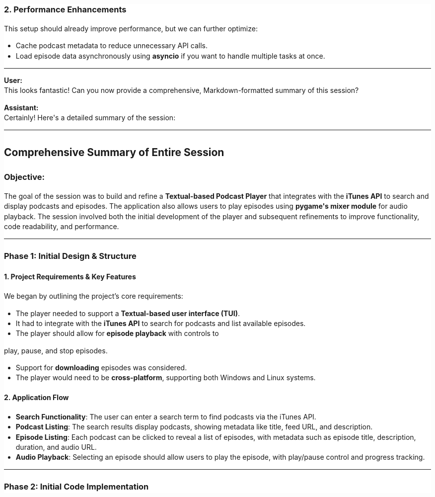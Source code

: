 ### 2. **Performance Enhancements**
This setup should already improve performance, but we can further optimize:
- Cache podcast metadata to reduce unnecessary API calls.
- Load episode data asynchronously using **asyncio** if you want to handle multiple tasks at once.

---

**User:**  
This looks fantastic! Can you now provide a comprehensive, Markdown-formatted summary of this session?

**Assistant:**  
Certainly! Here's a detailed summary of the session:

---

## Comprehensive Summary of Entire Session

### Objective:
The goal of the session was to build and refine a **Textual-based Podcast Player** that integrates with the **iTunes API** to search and display podcasts and episodes. The application also allows users to play episodes using **pygame's mixer module** for audio playback. The session involved both the initial development of the player and subsequent refinements to improve functionality, code readability, and performance.

---

### Phase 1: Initial Design & Structure

#### 1. **Project Requirements & Key Features**
We began by outlining the project’s core requirements:
- The player needed to support a **Textual-based user interface (TUI)**.
- It had to integrate with the **iTunes API** to search for podcasts and list available episodes.
- The player should allow for **episode playback** with controls to

 play, pause, and stop episodes.
- Support for **downloading** episodes was considered.
- The player would need to be **cross-platform**, supporting both Windows and Linux systems.

#### 2. **Application Flow**
- **Search Functionality**: The user can enter a search term to find podcasts via the iTunes API.
- **Podcast Listing**: The search results display podcasts, showing metadata like title, feed URL, and description.
- **Episode Listing**: Each podcast can be clicked to reveal a list of episodes, with metadata such as episode title, description, duration, and audio URL.
- **Audio Playback**: Selecting an episode should allow users to play the episode, with play/pause control and progress tracking.

---

### Phase 2: Initial Code Implementation
